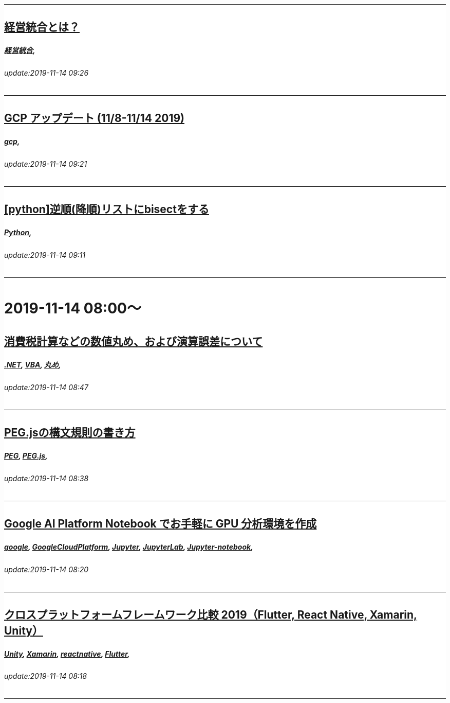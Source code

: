 
---
## [経営統合とは？](https://qiita.com/RyuGotoo/items/370b483b1acd16167c83)
##### [経営統合](https://qiita.com/tags/経営統合), 
###### update:2019-11-14 09:26
---
## [GCP アップデート (11/8-11/14 2019)](https://qiita.com/kenzkenz/items/9ba4c0ffdb10da6e21c6)
##### [gcp](https://qiita.com/tags/gcp), 
###### update:2019-11-14 09:21
---
## [[python]逆順(降順)リストにbisectをする](https://qiita.com/ct158603292321/items/d29f4aab0f505798f57a)
##### [Python](https://qiita.com/tags/Python), 
###### update:2019-11-14 09:11
---




# 2019-11-14 08:00～
## [消費税計算などの数値丸め、および演算誤差について](https://qiita.com/tfukumori/items/d186f214bf5dd1eb96d8)
##### [.NET](https://qiita.com/tags/.NET), [VBA](https://qiita.com/tags/VBA), [丸め](https://qiita.com/tags/丸め), 
###### update:2019-11-14 08:47
---
## [PEG.jsの構文規則の書き方](https://qiita.com/uwaai/items/b735038eb5a16c93ed7d)
##### [PEG](https://qiita.com/tags/PEG), [PEG.js](https://qiita.com/tags/PEG.js), 
###### update:2019-11-14 08:38
---
## [Google AI Platform Notebook でお手軽に GPU 分析環境を作成](https://qiita.com/myoshimu/items/601e2ef66dd829ccc4f0)
##### [google](https://qiita.com/tags/google), [GoogleCloudPlatform](https://qiita.com/tags/GoogleCloudPlatform), [Jupyter](https://qiita.com/tags/Jupyter), [JupyterLab](https://qiita.com/tags/JupyterLab), [Jupyter-notebook](https://qiita.com/tags/Jupyter-notebook), 
###### update:2019-11-14 08:20
---
## [クロスプラットフォームフレームワーク比較 2019（Flutter, React Native, Xamarin, Unity）](https://qiita.com/nskydiving/items/c13c949cc17c6f980a67)
##### [Unity](https://qiita.com/tags/Unity), [Xamarin](https://qiita.com/tags/Xamarin), [reactnative](https://qiita.com/tags/reactnative), [Flutter](https://qiita.com/tags/Flutter), 
###### update:2019-11-14 08:18
---